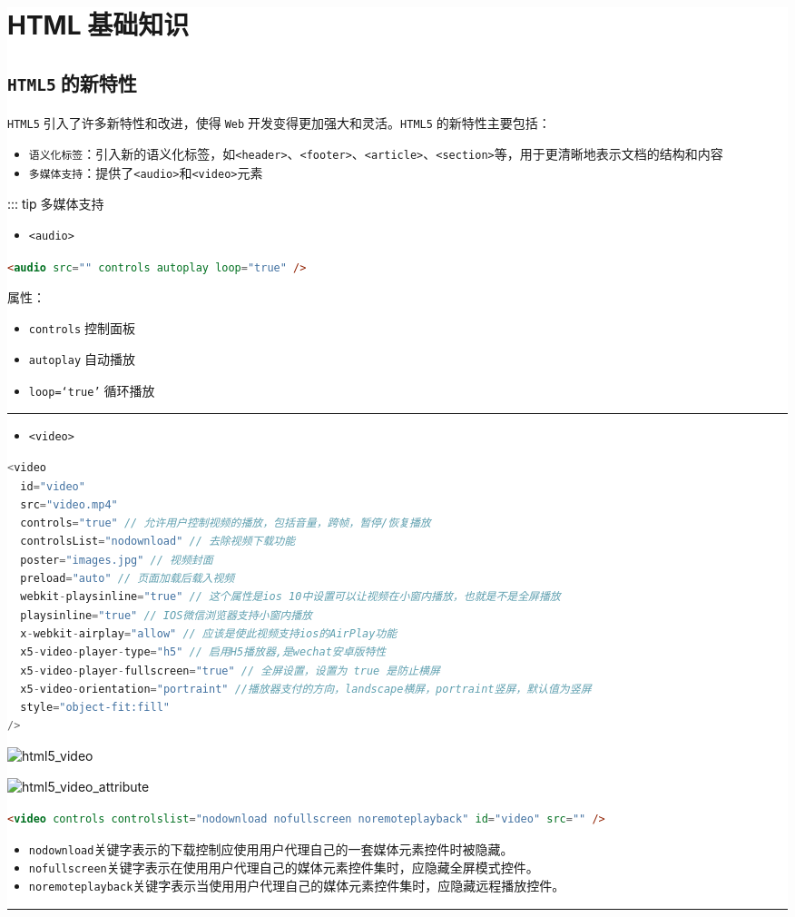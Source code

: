 # HTML 基础知识

## `HTML5` 的新特性

`HTML5` 引入了许多新特性和改进，使得 `Web` 开发变得更加强大和灵活。`HTML5` 的新特性主要包括：

- `语义化标签`：引入新的语义化标签，如`<header>`、`<footer>`、`<article>`、`<section>`等，用于更清晰地表示文档的结构和内容
- `多媒体支持`：提供了`<audio>`和`<video>`元素

::: tip 多媒体支持

- `<audio>`

```html
<audio src="" controls autoplay loop="true" />
```

属性：

- `controls` 控制面板

- `autoplay` 自动播放

- `loop=‘true’` 循环播放

---

- `<video>`

```js
<video
  id="video"
  src="video.mp4"
  controls="true" // 允许用户控制视频的播放，包括音量，跨帧，暂停/恢复播放
  controlsList="nodownload" // 去除视频下载功能
  poster="images.jpg" // 视频封面
  preload="auto" // 页面加载后载入视频
  webkit-playsinline="true" // 这个属性是ios 10中设置可以让视频在小窗内播放，也就是不是全屏播放
  playsinline="true" // IOS微信浏览器支持小窗内播放
  x-webkit-airplay="allow" // 应该是使此视频支持ios的AirPlay功能
  x5-video-player-type="h5" // 启用H5播放器,是wechat安卓版特性
  x5-video-player-fullscreen="true" // 全屏设置，设置为 true 是防止横屏
  x5-video-orientation="portraint" //播放器支付的方向，landscape横屏，portraint竖屏，默认值为竖屏
  style="object-fit:fill"
/>
```

![html5_video](https://steinsgate.oss-cn-hangzhou.aliyuncs.com/html5_video.jpg)

![html5_video_attribute](https://steinsgate.oss-cn-hangzhou.aliyuncs.com/html5_video_attribute.jpg)

```html
<video controls controlslist="nodownload nofullscreen noremoteplayback" id="video" src="" />
```

- `nodownload`关键字表示的下载控制应使用用户代理自己的一套媒体元素控件时被隐藏。
- `nofullscreen`关键字表示在使用用户代理自己的媒体元素控件集时，应隐藏全屏模式控件。
- `noremoteplayback`关键字表示当使用用户代理自己的媒体元素控件集时，应隐藏远程播放控件。

---